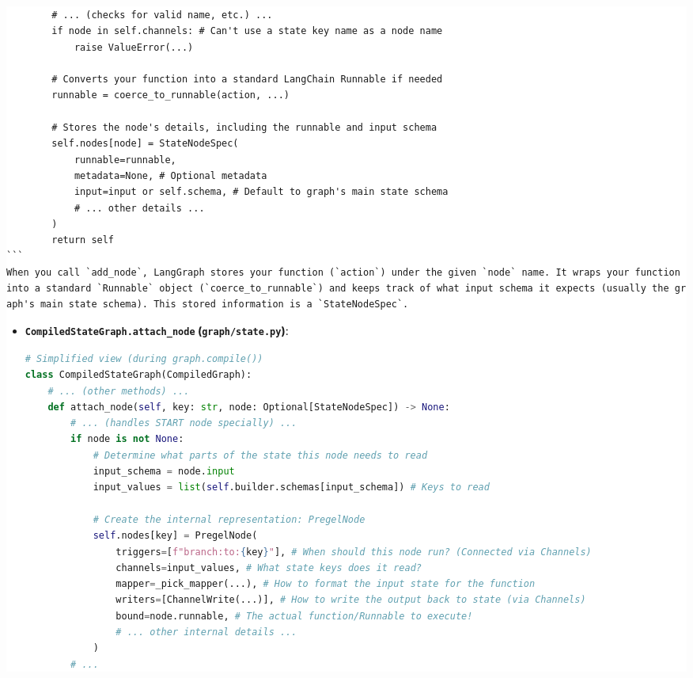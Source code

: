             # ... (checks for valid name, etc.) ...
            if node in self.channels: # Can't use a state key name as a node name
                raise ValueError(...)

            # Converts your function into a standard LangChain Runnable if needed
            runnable = coerce_to_runnable(action, ...)

            # Stores the node's details, including the runnable and input schema
            self.nodes[node] = StateNodeSpec(
                runnable=runnable,
                metadata=None, # Optional metadata
                input=input or self.schema, # Default to graph's main state schema
                # ... other details ...
            )
            return self
    ```
    When you call `add_node`, LangGraph stores your function (`action`) under the given `node` name. It wraps your function into a standard `Runnable` object (`coerce_to_runnable`) and keeps track of what input schema it expects (usually the graph's main state schema). This stored information is a `StateNodeSpec`.

*   **`CompiledStateGraph.attach_node` (`graph/state.py`)**:
    ```python
    # Simplified view (during graph.compile())
    class CompiledStateGraph(CompiledGraph):
        # ... (other methods) ...
        def attach_node(self, key: str, node: Optional[StateNodeSpec]) -> None:
            # ... (handles START node specially) ...
            if node is not None:
                # Determine what parts of the state this node needs to read
                input_schema = node.input
                input_values = list(self.builder.schemas[input_schema]) # Keys to read

                # Create the internal representation: PregelNode
                self.nodes[key] = PregelNode(
                    triggers=[f"branch:to:{key}"], # When should this node run? (Connected via Channels)
                    channels=input_values, # What state keys does it read?
                    mapper=_pick_mapper(...), # How to format the input state for the function
                    writers=[ChannelWrite(...)], # How to write the output back to state (via Channels)
                    bound=node.runnable, # The actual function/Runnable to execute!
                    # ... other internal details ...
                )
            # ...
    ```